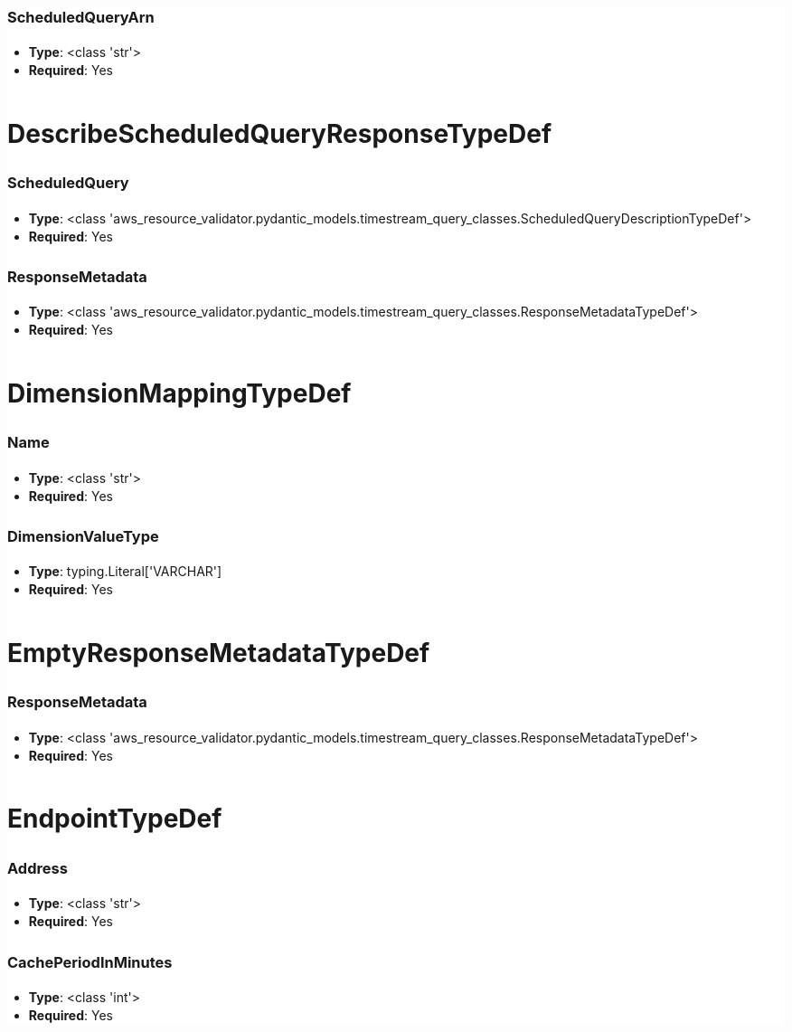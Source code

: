 ### ScheduledQueryArn
- **Type**: <class 'str'>
- **Required**: Yes


# DescribeScheduledQueryResponseTypeDef

### ScheduledQuery
- **Type**: <class 'aws_resource_validator.pydantic_models.timestream_query_classes.ScheduledQueryDescriptionTypeDef'>
- **Required**: Yes

### ResponseMetadata
- **Type**: <class 'aws_resource_validator.pydantic_models.timestream_query_classes.ResponseMetadataTypeDef'>
- **Required**: Yes


# DimensionMappingTypeDef

### Name
- **Type**: <class 'str'>
- **Required**: Yes

### DimensionValueType
- **Type**: typing.Literal['VARCHAR']
- **Required**: Yes


# EmptyResponseMetadataTypeDef

### ResponseMetadata
- **Type**: <class 'aws_resource_validator.pydantic_models.timestream_query_classes.ResponseMetadataTypeDef'>
- **Required**: Yes


# EndpointTypeDef

### Address
- **Type**: <class 'str'>
- **Required**: Yes

### CachePeriodInMinutes
- **Type**: <class 'int'>
- **Required**: Yes
